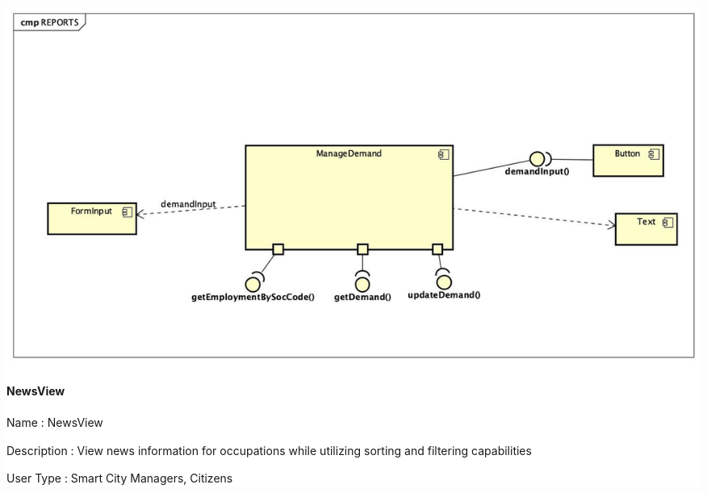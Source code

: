 ![component diagram](/diagrams/componentDiagrams/views/ManageDemandView.jpg)

#### NewsView

Name
: NewsView

Description
: View news information for occupations while utilizing sorting and filtering capabilities

User Type
: Smart City Managers, Citizens
